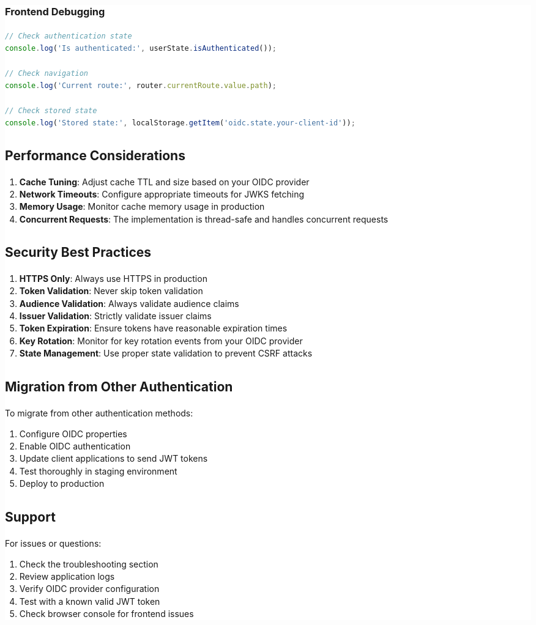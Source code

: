 ### Frontend Debugging
```javascript
// Check authentication state
console.log('Is authenticated:', userState.isAuthenticated());

// Check navigation
console.log('Current route:', router.currentRoute.value.path);

// Check stored state
console.log('Stored state:', localStorage.getItem('oidc.state.your-client-id'));
```

## Performance Considerations

1. **Cache Tuning**: Adjust cache TTL and size based on your OIDC provider
2. **Network Timeouts**: Configure appropriate timeouts for JWKS fetching
3. **Memory Usage**: Monitor cache memory usage in production
4. **Concurrent Requests**: The implementation is thread-safe and handles concurrent requests

## Security Best Practices

1. **HTTPS Only**: Always use HTTPS in production
2. **Token Validation**: Never skip token validation
3. **Audience Validation**: Always validate audience claims
4. **Issuer Validation**: Strictly validate issuer claims
5. **Token Expiration**: Ensure tokens have reasonable expiration times
6. **Key Rotation**: Monitor for key rotation events from your OIDC provider
7. **State Management**: Use proper state validation to prevent CSRF attacks

## Migration from Other Authentication

To migrate from other authentication methods:

1. Configure OIDC properties
2. Enable OIDC authentication
3. Update client applications to send JWT tokens
4. Test thoroughly in staging environment
5. Deploy to production

## Support

For issues or questions:
1. Check the troubleshooting section
2. Review application logs
3. Verify OIDC provider configuration
4. Test with a known valid JWT token
5. Check browser console for frontend issues 